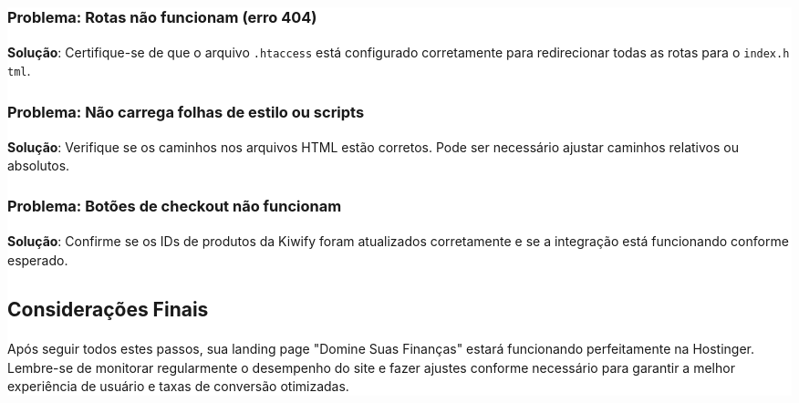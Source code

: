 ### Problema: Rotas não funcionam (erro 404)

**Solução**: Certifique-se de que o arquivo `.htaccess` está configurado corretamente para redirecionar todas as rotas para o `index.html`.

### Problema: Não carrega folhas de estilo ou scripts

**Solução**: Verifique se os caminhos nos arquivos HTML estão corretos. Pode ser necessário ajustar caminhos relativos ou absolutos.

### Problema: Botões de checkout não funcionam

**Solução**: Confirme se os IDs de produtos da Kiwify foram atualizados corretamente e se a integração está funcionando conforme esperado.

## Considerações Finais

Após seguir todos estes passos, sua landing page "Domine Suas Finanças" estará funcionando perfeitamente na Hostinger. Lembre-se de monitorar regularmente o desempenho do site e fazer ajustes conforme necessário para garantir a melhor experiência de usuário e taxas de conversão otimizadas.